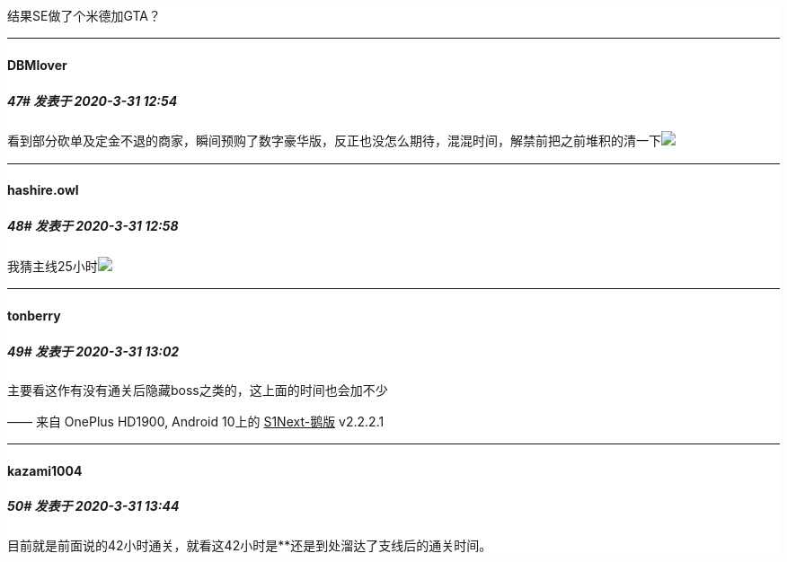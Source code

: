


结果SE做了个米德加GTA？







-----

####  DBMlover  
##### 47#       发表于 2020-3-31 12:54




看到部分砍单及定金不退的商家，瞬间预购了数字豪华版，反正也没怎么期待，混混时间，解禁前把之前堆积的清一下<img src="https://static.saraba1st.com/image/smiley/face2017/001.png" referrerpolicy="no-referrer">







-----

####  hashire.owl  
##### 48#       发表于 2020-3-31 12:58




我猜主线25小时<img src="https://static.saraba1st.com/image/smiley/face2017/002.png" referrerpolicy="no-referrer">







-----

####  tonberry  
##### 49#       发表于 2020-3-31 13:02




主要看这作有没有通关后隐藏boss之类的，这上面的时间也会加不少

—— 来自 OnePlus HD1900, Android 10上的 [S1Next-鹅版](https://github.com/ykrank/S1-Next/releases) v2.2.2.1







-----

####  kazami1004  
##### 50#       发表于 2020-3-31 13:44




 目前就是前面说的42小时通关，就看这42小时是**还是到处溜达了支线后的通关时间。
